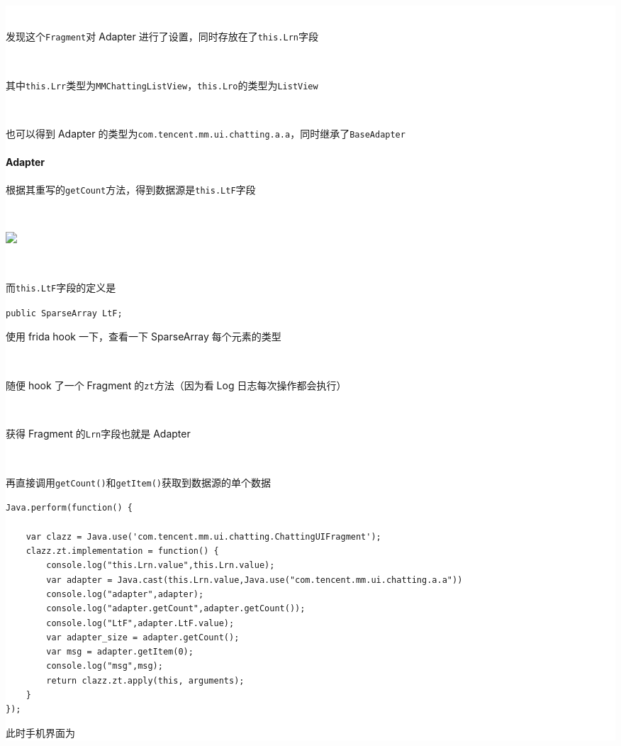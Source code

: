  

发现这个`Fragment`对 Adapter 进行了设置，同时存放在了`this.Lrn`字段

 

其中`this.Lrr`类型为`MMChattingListView`，`this.Lro`的类型为`ListView`

 

也可以得到 Adapter 的类型为`com.tencent.mm.ui.chatting.a.a`，同时继承了`BaseAdapter`

#### Adapter

根据其重写的`getCount`方法，得到数据源是`this.LtF`字段

 

![](https://forgo7ten.github.io/2021081401/image-20210815010612094.png)

 

而`this.LtF`字段的定义是

```
public SparseArray LtF;

```

使用 frida hook 一下，查看一下 SparseArray 每个元素的类型

 

随便 hook 了一个 Fragment 的`zt`方法（因为看 Log 日志每次操作都会执行）

 

获得 Fragment 的`Lrn`字段也就是 Adapter

 

再直接调用`getCount()`和`getItem()`获取到数据源的单个数据

```
Java.perform(function() {
 
    var clazz = Java.use('com.tencent.mm.ui.chatting.ChattingUIFragment');
    clazz.zt.implementation = function() {
        console.log("this.Lrn.value",this.Lrn.value);
        var adapter = Java.cast(this.Lrn.value,Java.use("com.tencent.mm.ui.chatting.a.a"))
        console.log("adapter",adapter);
        console.log("adapter.getCount",adapter.getCount());
        console.log("LtF",adapter.LtF.value);
        var adapter_size = adapter.getCount();
        var msg = adapter.getItem(0);
        console.log("msg",msg);
        return clazz.zt.apply(this, arguments);
    }
});

```

此时手机界面为
